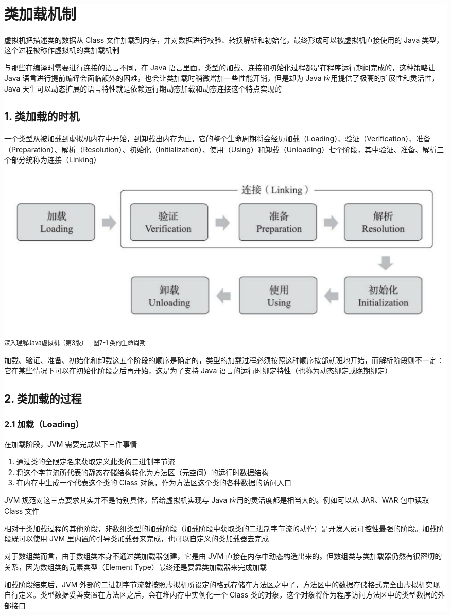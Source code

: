 # 类加载机制

虚拟机把描述类的数据从 Class 文件加载到内存，并对数据进行校验、转换解析和初始化，最终形成可以被虚拟机直接使用的 Java 类型，这个过程被称作虚拟机的类加载机制

与那些在编译时需要进行连接的语言不同，在 Java 语言里面，类型的加载、连接和初始化过程都是在程序运行期间完成的，这种策略让 Java 语言进行提前编译会面临额外的困难，也会让类加载时稍微增加一些性能开销，但是却为 Java 应用提供了极高的扩展性和灵活性，Java 天生可以动态扩展的语言特性就是依赖运行期动态加载和动态连接这个特点实现的

## 1. 类加载的时机

一个类型从被加载到虚拟机内存中开始，到卸载出内存为止，它的整个生命周期将会经历加载（Loading）、验证（Verification）、准备（Preparation）、解析（Resolution）、初始化（Initialization）、使用（Using）和卸载（Unloading）七个阶段，其中验证、准备、解析三个部分统称为连接（Linking）

![](./md.assets/life_cycle.png)

<small>深入理解Java虚拟机（第3版） - 图7-1 类的生命周期</small>

加载、验证、准备、初始化和卸载这五个阶段的顺序是确定的，类型的加载过程必须按照这种顺序按部就班地开始，而解析阶段则不一定：它在某些情况下可以在初始化阶段之后再开始，这是为了支持 Java 语言的运行时绑定特性（也称为动态绑定或晚期绑定）

## 2. 类加载的过程

### 2.1 加载（Loading）

在加载阶段，JVM 需要完成以下三件事情

1. 通过类的全限定名来获取定义此类的二进制字节流
2. 将这个字节流所代表的静态存储结构转化为方法区（元空间）的运行时数据结构
3. 在内存中生成一个代表这个类的 Class 对象，作为方法区这个类的各种数据的访问入口

JVM 规范对这三点要求其实并不是特别具体，留给虚拟机实现与 Java 应用的灵活度都是相当大的。例如可以从 JAR、WAR 包中读取 Class 文件

相对于类加载过程的其他阶段，非数组类型的加载阶段（加载阶段中获取类的二进制字节流的动作）是开发人员可控性最强的阶段。加载阶段既可以使用 JVM 里内置的引导类加载器来完成，也可以自定义的类加载器去完成

对于数组类而言，由于数组类本身不通过类加载器创建，它是由 JVM 直接在内存中动态构造出来的。但数组类与类加载器仍然有很密切的关系，因为数组类的元素类型（Element Type）最终还是要靠类加载器来完成加载

加载阶段结束后，JVM 外部的二进制字节流就按照虚拟机所设定的格式存储在方法区之中了，方法区中的数据存储格式完全由虚拟机实现自行定义。类型数据妥善安置在方法区之后，会在堆内存中实例化一个 Class 类的对象，这个对象将作为程序访问方法区中的类型数据的外部接口
